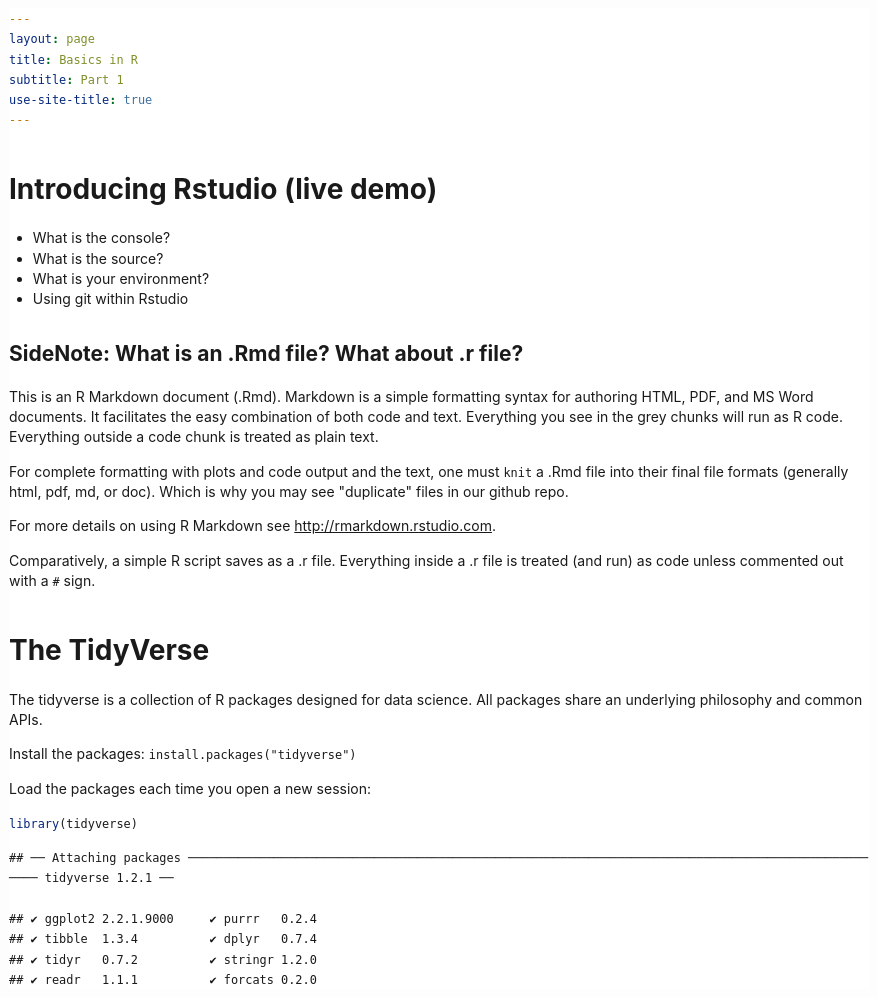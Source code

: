 ```yaml
---
layout: page
title: Basics in R
subtitle: Part 1
use-site-title: true
---
```

Introducing Rstudio (live demo)
===============================

-   What is the console?
-   What is the source?
-   What is your environment?
-   Using git within Rstudio

SideNote: What is an .Rmd file? What about .r file?
---------------------------------------------------

This is an R Markdown document (.Rmd). Markdown is a simple formatting syntax for authoring HTML, PDF, and MS Word documents. It facilitates the easy combination of both code and text. Everything you see in the grey chunks will run as R code. Everything outside a code chunk is treated as plain text.

For complete formatting with plots and code output and the text, one must `knit` a .Rmd file into their final file formats (generally html, pdf, md, or doc). Which is why you may see "duplicate" files in our github repo.

For more details on using R Markdown see <http://rmarkdown.rstudio.com>.

Comparatively, a simple R script saves as a .r file. Everything inside a .r file is treated (and run) as code unless commented out with a `#` sign.

The TidyVerse
=============

The tidyverse is a collection of R packages designed for data science. All packages share an underlying philosophy and common APIs.

Install the packages: `install.packages("tidyverse")`

Load the packages each time you open a new session:

``` r
library(tidyverse)
```

    ## ── Attaching packages ─────────────────────────────────────────────────────────────────────────────────────────────────── tidyverse 1.2.1 ──

    ## ✔ ggplot2 2.2.1.9000     ✔ purrr   0.2.4     
    ## ✔ tibble  1.3.4          ✔ dplyr   0.7.4     
    ## ✔ tidyr   0.7.2          ✔ stringr 1.2.0     
    ## ✔ readr   1.1.1          ✔ forcats 0.2.0
